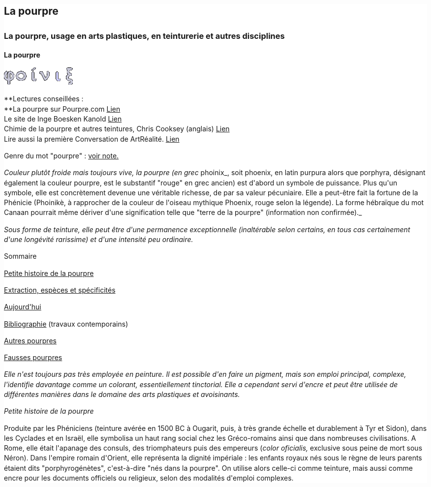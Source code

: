 ## La pourpre
### La pourpre, usage en arts plastiques, en teinturerie et autres disciplines
 **La pourpre** 

![](images/phoinixvw.gif) 

**Lectures conseillées :  
**La pourpre sur Pourpre.com [Lien](http://pourpre.com/chroma/dico.php?typ=fiche&&ent=pourpre)  
Le site de Inge Boesken Kanold [Lien](http://pourpre.inge.free.fr/)  
Chimie de la pourpre et autres teintures, Chris Cooksey (anglais) [Lien](http://www.chriscooksey.demon.co.uk/)  
Lire aussi la première Conversation de ArtRéalité. [Lien](http://www.artrealite.com/teinturepourprecouleur.htm)

Genre du mot "pourpre" : [voir note.](pourpre.html#notegenre)

_Couleur plutôt froide mais toujours vive, la pourpre (en grec_ phoinix_, soit phoenix, en latin purpura alors que porphyra, désignant également la couleur pourpre, est le substantif "rouge" en grec ancien) est d'abord un symbole de puissance. Plus qu'un symbole, elle est concrètement devenue une véritable richesse, de par sa valeur pécuniaire. Elle a peut-être fait la fortune de la Phénicie (Phoinikè, à rapprocher de la couleur de l'oiseau mythique Phoenix, rouge selon la légende). La forme hébraïque du mot Canaan pourrait même dériver d'une signification telle que "terre de la pourpre" (information non confirmée)._

_Sous forme de teinture, elle peut être d'une permanence exceptionnelle (inaltérable selon certains, en tous cas certainement d'une longévité rarissime) et d'une intensité peu ordinaire._

Sommaire

[Petite histoire de la pourpre](pourpre.html#petitehistoiredelapourpre)

[Extraction, espèces et spécificités](pourpre.html#extraction)

[Aujourd'hui](pourpre.html#aujourdhui)

[Bibliographie](pourpre.html#biblio) (travaux contemporains)

[Autres pourpres](pourpre.html#autrespourpres)

[Fausses pourpres](pourpre.html#faussespourpres)

_Elle n'est toujours pas très employée en peinture. Il est possible d'en faire un pigment, mais son emploi principal, complexe, l'identifie davantage comme un colorant, essentiellement tinctorial. Elle a cependant servi d'encre et peut être utilisée de différentes manières dans le domaine des arts plastiques et avoisinants._

_Petite histoire de la pourpre_

Produite par les Phéniciens (teinture avérée en 1500 BC à Ougarit, puis, à très grande échelle et durablement à Tyr et Sidon), dans les Cyclades et en Israël, elle symbolisa un haut rang social chez les Gréco-romains ainsi que dans nombreuses civilisations. A Rome, elle était l'apanage des consuls, des triomphateurs puis des empereurs (_color oficialis,_ exclusive sous peine de mort sous Néron). Dans l'empire romain d'Orient, elle représenta la dignité impériale : les enfants royaux nés sous le règne de leurs parents étaient dits "porphyrogénètes", c'est-à-dire "nés dans la pourpre". On utilise alors celle-ci comme teinture, mais aussi comme encre pour les documents officiels ou religieux, selon des modalités d'emploi complexes.
